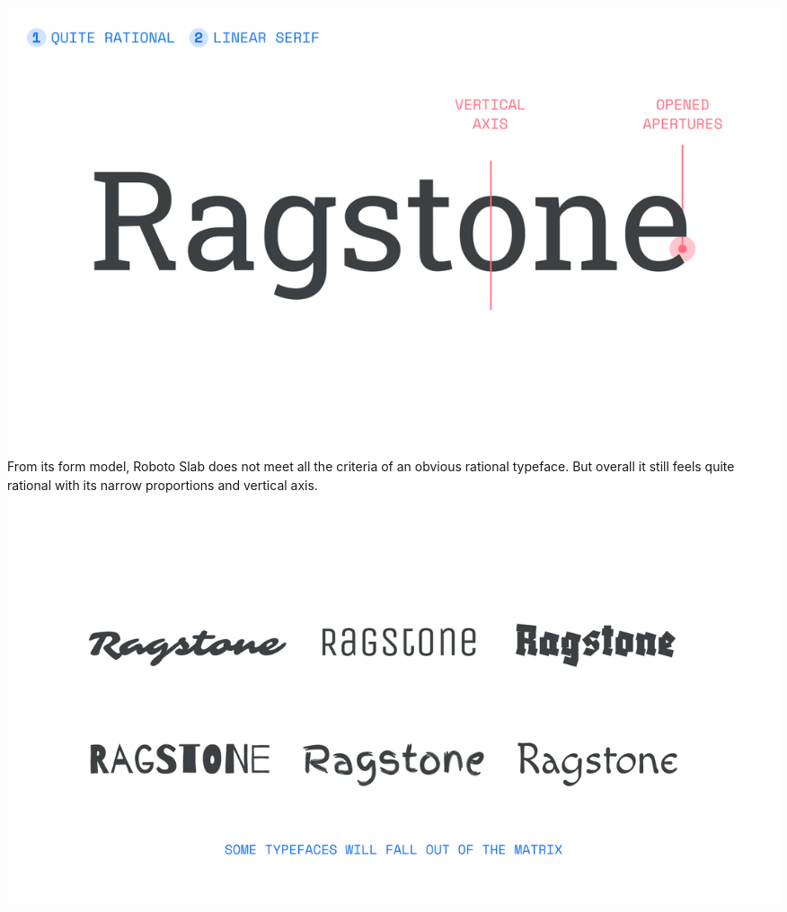 ![The quite rational, linear serif typeface “Roboto Slab” showing the word “Ragstone”. It shows a vertical axis and opened apertures.](images/roboto-slab--quite-rational.svg)

</figure>
<figcaption>From its form model, Roboto Slab does not meet all the criteria of an obvious rational typeface. But overall it still feels quite rational with its narrow proportions and vertical axis.</figcaption>

<figure>

![Several typefaces shown that will fall out of the matrix.](images/exceptions-of-the-matrix.svg)
